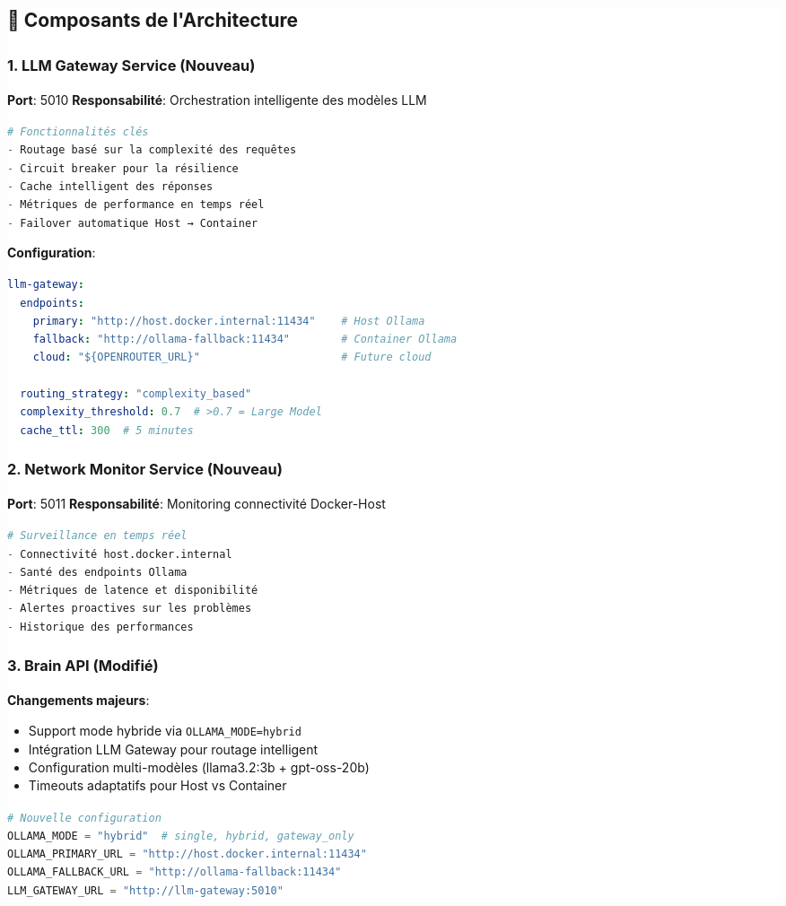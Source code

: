 ## 🔧 Composants de l'Architecture

### 1. LLM Gateway Service (Nouveau)
**Port**: 5010
**Responsabilité**: Orchestration intelligente des modèles LLM

```python
# Fonctionnalités clés
- Routage basé sur la complexité des requêtes
- Circuit breaker pour la résilience
- Cache intelligent des réponses
- Métriques de performance en temps réel
- Failover automatique Host → Container
```

**Configuration**:
```yaml
llm-gateway:
  endpoints:
    primary: "http://host.docker.internal:11434"    # Host Ollama
    fallback: "http://ollama-fallback:11434"        # Container Ollama
    cloud: "${OPENROUTER_URL}"                      # Future cloud
  
  routing_strategy: "complexity_based"
  complexity_threshold: 0.7  # >0.7 = Large Model
  cache_ttl: 300  # 5 minutes
```

### 2. Network Monitor Service (Nouveau)
**Port**: 5011
**Responsabilité**: Monitoring connectivité Docker-Host

```python
# Surveillance en temps réel
- Connectivité host.docker.internal
- Santé des endpoints Ollama
- Métriques de latence et disponibilité
- Alertes proactives sur les problèmes
- Historique des performances
```

### 3. Brain API (Modifié)
**Changements majeurs**:
- Support mode hybride via `OLLAMA_MODE=hybrid`
- Intégration LLM Gateway pour routage intelligent
- Configuration multi-modèles (llama3.2:3b + gpt-oss-20b)
- Timeouts adaptatifs pour Host vs Container

```python
# Nouvelle configuration
OLLAMA_MODE = "hybrid"  # single, hybrid, gateway_only
OLLAMA_PRIMARY_URL = "http://host.docker.internal:11434"
OLLAMA_FALLBACK_URL = "http://ollama-fallback:11434" 
LLM_GATEWAY_URL = "http://llm-gateway:5010"
```
